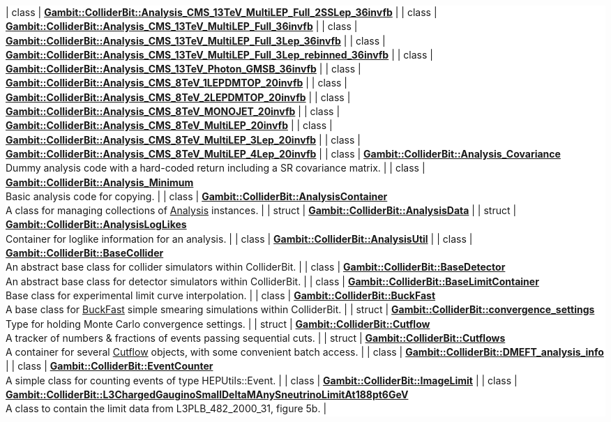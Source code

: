 | class | **[Gambit::ColliderBit::Analysis_CMS_13TeV_MultiLEP_Full_2SSLep_36invfb](/documentation/code/darkbit_development/classes/classgambit_1_1colliderbit_1_1analysis__cms__13tev__multilep__full__2sslep__36invfb/)**  |
| class | **[Gambit::ColliderBit::Analysis_CMS_13TeV_MultiLEP_Full_36invfb](/documentation/code/darkbit_development/classes/classgambit_1_1colliderbit_1_1analysis__cms__13tev__multilep__full__36invfb/)**  |
| class | **[Gambit::ColliderBit::Analysis_CMS_13TeV_MultiLEP_Full_3Lep_36invfb](/documentation/code/darkbit_development/classes/classgambit_1_1colliderbit_1_1analysis__cms__13tev__multilep__full__3lep__36invfb/)**  |
| class | **[Gambit::ColliderBit::Analysis_CMS_13TeV_MultiLEP_Full_3Lep_rebinned_36invfb](/documentation/code/darkbit_development/classes/classgambit_1_1colliderbit_1_1analysis__cms__13tev__multilep__full__3lep__rebinned__36invfb/)**  |
| class | **[Gambit::ColliderBit::Analysis_CMS_13TeV_Photon_GMSB_36invfb](/documentation/code/darkbit_development/classes/classgambit_1_1colliderbit_1_1analysis__cms__13tev__photon__gmsb__36invfb/)**  |
| class | **[Gambit::ColliderBit::Analysis_CMS_8TeV_1LEPDMTOP_20invfb](/documentation/code/darkbit_development/classes/classgambit_1_1colliderbit_1_1analysis__cms__8tev__1lepdmtop__20invfb/)**  |
| class | **[Gambit::ColliderBit::Analysis_CMS_8TeV_2LEPDMTOP_20invfb](/documentation/code/darkbit_development/classes/classgambit_1_1colliderbit_1_1analysis__cms__8tev__2lepdmtop__20invfb/)**  |
| class | **[Gambit::ColliderBit::Analysis_CMS_8TeV_MONOJET_20invfb](/documentation/code/darkbit_development/classes/classgambit_1_1colliderbit_1_1analysis__cms__8tev__monojet__20invfb/)**  |
| class | **[Gambit::ColliderBit::Analysis_CMS_8TeV_MultiLEP_20invfb](/documentation/code/darkbit_development/classes/classgambit_1_1colliderbit_1_1analysis__cms__8tev__multilep__20invfb/)**  |
| class | **[Gambit::ColliderBit::Analysis_CMS_8TeV_MultiLEP_3Lep_20invfb](/documentation/code/darkbit_development/classes/classgambit_1_1colliderbit_1_1analysis__cms__8tev__multilep__3lep__20invfb/)**  |
| class | **[Gambit::ColliderBit::Analysis_CMS_8TeV_MultiLEP_4Lep_20invfb](/documentation/code/darkbit_development/classes/classgambit_1_1colliderbit_1_1analysis__cms__8tev__multilep__4lep__20invfb/)**  |
| class | **[Gambit::ColliderBit::Analysis_Covariance](/documentation/code/darkbit_development/classes/classgambit_1_1colliderbit_1_1analysis__covariance/)** <br>Dummy analysis code with a hard-coded return including a SR covariance matrix.  |
| class | **[Gambit::ColliderBit::Analysis_Minimum](/documentation/code/darkbit_development/classes/classgambit_1_1colliderbit_1_1analysis__minimum/)** <br>Basic analysis code for copying.  |
| class | **[Gambit::ColliderBit::AnalysisContainer](/documentation/code/darkbit_development/classes/classgambit_1_1colliderbit_1_1analysiscontainer/)** <br>A class for managing collections of [Analysis](/documentation/code/darkbit_development/classes/classgambit_1_1colliderbit_1_1analysis/) instances.  |
| struct | **[Gambit::ColliderBit::AnalysisData](/documentation/code/darkbit_development/classes/structgambit_1_1colliderbit_1_1analysisdata/)**  |
| struct | **[Gambit::ColliderBit::AnalysisLogLikes](/documentation/code/darkbit_development/classes/structgambit_1_1colliderbit_1_1analysisloglikes/)** <br>Container for loglike information for an analysis.  |
| class | **[Gambit::ColliderBit::AnalysisUtil](/documentation/code/darkbit_development/classes/classgambit_1_1colliderbit_1_1analysisutil/)**  |
| class | **[Gambit::ColliderBit::BaseCollider](/documentation/code/darkbit_development/classes/classgambit_1_1colliderbit_1_1basecollider/)** <br>An abstract base class for collider simulators within ColliderBit.  |
| class | **[Gambit::ColliderBit::BaseDetector](/documentation/code/darkbit_development/classes/classgambit_1_1colliderbit_1_1basedetector/)** <br>An abstract base class for detector simulators within ColliderBit.  |
| class | **[Gambit::ColliderBit::BaseLimitContainer](/documentation/code/darkbit_development/classes/classgambit_1_1colliderbit_1_1baselimitcontainer/)** <br>Base class for experimental limit curve interpolation.  |
| class | **[Gambit::ColliderBit::BuckFast](/documentation/code/darkbit_development/classes/classgambit_1_1colliderbit_1_1buckfast/)** <br>A base class for [BuckFast]() simple smearing simulations within ColliderBit.  |
| struct | **[Gambit::ColliderBit::convergence_settings](/documentation/code/darkbit_development/classes/structgambit_1_1colliderbit_1_1convergence__settings/)** <br>Type for holding Monte Carlo convergence settings.  |
| struct | **[Gambit::ColliderBit::Cutflow](/documentation/code/darkbit_development/classes/structgambit_1_1colliderbit_1_1cutflow/)** <br>A tracker of numbers & fractions of events passing sequential cuts.  |
| struct | **[Gambit::ColliderBit::Cutflows](/documentation/code/darkbit_development/classes/structgambit_1_1colliderbit_1_1cutflows/)** <br>A container for several [Cutflow](/documentation/code/darkbit_development/classes/structgambit_1_1colliderbit_1_1cutflow/) objects, with some convenient batch access.  |
| class | **[Gambit::ColliderBit::DMEFT_analysis_info](/documentation/code/darkbit_development/classes/classgambit_1_1colliderbit_1_1dmeft__analysis__info/)**  |
| class | **[Gambit::ColliderBit::EventCounter](/documentation/code/darkbit_development/classes/classgambit_1_1colliderbit_1_1eventcounter/)** <br>A simple class for counting events of type HEPUtils::Event.  |
| class | **[Gambit::ColliderBit::ImageLimit](/documentation/code/darkbit_development/classes/classgambit_1_1colliderbit_1_1imagelimit/)**  |
| class | **[Gambit::ColliderBit::L3ChargedGauginoSmallDeltaMAnySneutrinoLimitAt188pt6GeV](/documentation/code/darkbit_development/classes/classgambit_1_1colliderbit_1_1l3chargedgauginosmalldeltamanysneutrinolimitat188pt6gev/)** <br>A class to contain the limit data from L3PLB_482_2000_31, figure 5b.  |